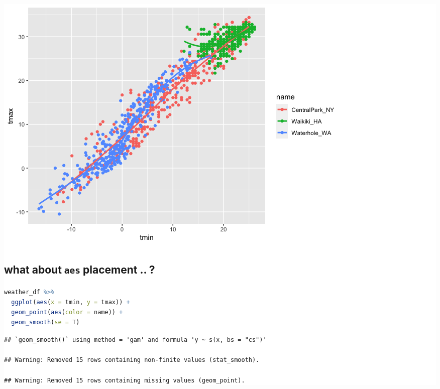 ![](viz_i_files/figure-gfm/unnamed-chunk-5-1.png)

## what about `aes` placement .. ?

``` r
weather_df %>% 
  ggplot(aes(x = tmin, y = tmax)) + 
  geom_point(aes(color = name)) + 
  geom_smooth(se = T)
```

    ## `geom_smooth()` using method = 'gam' and formula 'y ~ s(x, bs = "cs")'

    ## Warning: Removed 15 rows containing non-finite values (stat_smooth).

    ## Warning: Removed 15 rows containing missing values (geom_point).
